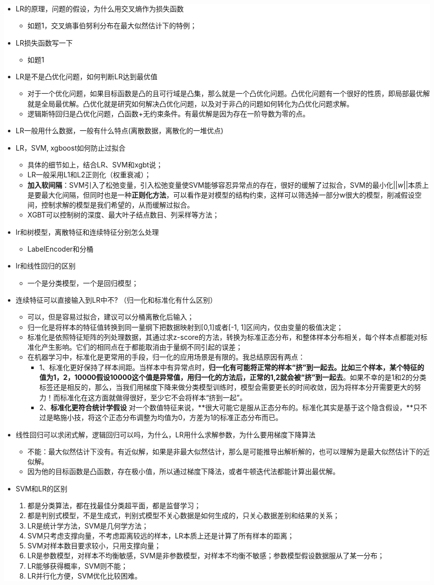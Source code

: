 - LR的原理，问题的假设，为什么用交叉熵作为损失函数

  - 如题1，交叉熵事伯努利分布在最大似然估计下的特例；

- LR损失函数写一下

  - 如题1

- LR是不是凸优化问题，如何判断LR达到最优值

  - 对于一个优化问题，如果目标函数是凸的且可行域是凸集，那么就是一个凸优化问题。凸优化问题有一个很好的性质，即局部最优解就是全局最优解。凸优化就是研究如何解决凸优化问题，以及对于非凸的问题如何转化为凸优化问题求解。
  - 逻辑斯特回归是凸优化问题，凸函数+无约束条件。有最优解是因为存在一阶导数为零的点。

- LR一般用什么数据，一般有什么特点(离散数据，离散化的一堆优点)

- LR，SVM, xgboost如何防止过拟合

  - 具体的细节如上，结合LR、SVM和xgbt说；
  - LR一般采用L1和L2正则化（权重衰减）；
  - **加入软间隔**：SVM引入了松弛变量，引入松弛变量使SVM能够容忍异常点的存在，很好的缓解了过拟合，SVM的最小化$||w||$本质上是要最大化间隔，但同时也是一种**正则化方法**，可以看作是对模型的结构约束，这样可以筛选掉一部分w很大的模型，削减假设空间，控制求解的模型是我们希望的，从而缓解过拟合。
  - XGBT可以控制树的深度、最大叶子结点数目、列采样等方法；

- lr和树模型，离散特征和连续特征分别怎么处理

  - LabelEncoder和分桶

- lr和线性回归的区别

  - 一个是分类模型，一个是回归模型；

- 连续特征可以直接输入到LR中不? （归一化和标准化有什么区别）

  - 可以，但是容易过拟合，建议可以分桶离散化后输入；
  - 归一化是将样本的特征值转换到同一量纲下把数据映射到[0,1]或者[-1, 1]区间内，仅由变量的极值决定；
  - 标准化是依照特征矩阵的列处理数据，其通过求z-score的方法，转换为标准正态分布，和整体样本分布相关，每个样本点都能对标准化产生影响。它们的相同点在于都能取消由于量纲不同引起的误差；
  - 在机器学习中，标准化是更常用的手段，归一化的应用场景是有限的。我总结原因有两点：
    - 1、标准化更好保持了样本间距。当样本中有异常点时，**归一化有可能将正常的样本“挤”到一起去。比如三个样本，某个特征的值为1，2，10000假设10000这个值是异常值，用归一化的方法后，正常的1,2就会被“挤”到一起去**。如果不幸的是1和2的分类标签还是相反的，那么，当我们用梯度下降来做分类模型训练时，模型会需要更长的时间收敛，因为将样本分开需要更大的努力！而标准化在这方面就做得很好，至少它不会将样本“挤到一起”。
    - 2、**标准化更符合统计学假设**
      对一个数值特征来说，**很大可能它是服从正态分布的。标准化其实是基于这个隐含假设，**只不过是略施小技，将这个正态分布调整为均值为0，方差为1的标准正态分布而已。

- 线性回归可以求闭式解，逻辑回归可以吗，为什么，LR用什么求解参数，为什么要用梯度下降算法

  - 不能：最大似然估计下没有。有近似解，如果是非最大似然估计，那么是可能推导出解析解的，也可以理解为是最大似然估计下的近似解。
  - 因为他的目标函数是凸函数，存在极小值，所以通过梯度下降法，或者牛顿迭代法都能计算出最优解。

- SVM和LR的区别

  1. 都是分类算法，都在找最佳分类超平面，都是监督学习；
  2. 都是判别式模型，不是生成式，判别式模型不关心数据是如何生成的，只关心数据差别和结果的关系；
  3. LR是统计学方法，SVM是几何学方法；
  4. SVM只考虑支撑向量，不考虑距离较远的样本，LR本质上还是计算了所有样本的距离；
  5. SVM对样本数目要求较小，只用支撑向量；
  6. LR是参数模型，对样本不均衡敏感，SVM是非参数模型，对样本不均衡不敏感；参数模型假设数据服从了某一分布；
  7. LR能够获得概率，SVM则不能；
  8. LR并行化方便，SVM优化比较困难。
